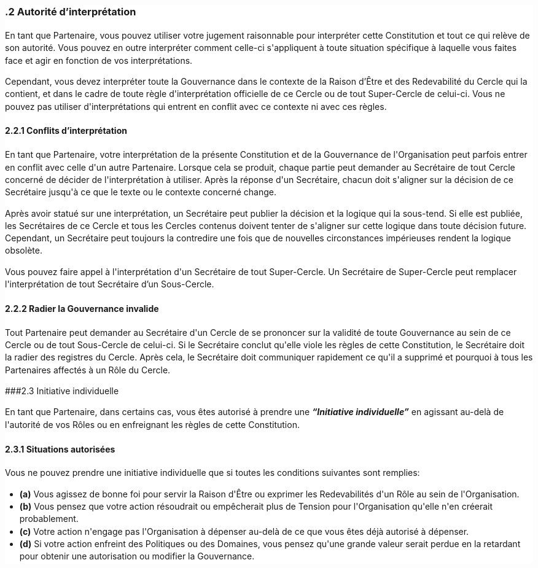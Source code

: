 ### .2 Autorité d’interprétation

En tant que Partenaire, vous pouvez utiliser votre jugement raisonnable pour interpréter cette Constitution et tout ce qui relève de son autorité. Vous pouvez en outre interpréter comment celle-ci s'appliquent à toute situation spécifique à laquelle vous faites face et agir en fonction de vos interprétations.

Cependant, vous devez interpréter toute la Gouvernance dans le contexte de la Raison d’Être et des Redevabilité du Cercle qui la contient, et dans le cadre de toute règle d'interprétation officielle de ce Cercle ou de tout Super-Cercle de celui-ci. Vous ne pouvez pas utiliser d'interprétations qui entrent en conflit avec ce contexte ni avec ces règles.

#### 2.2.1 Conflits d’interprétation

En tant que Partenaire, votre interprétation de la présente Constitution et de la Gouvernance de l'Organisation peut parfois entrer en conflit avec celle d'un autre Partenaire. Lorsque cela se produit, chaque partie peut demander au Secrétaire de tout Cercle concerné de décider de l'interprétation à utiliser. Après la réponse d'un Secrétaire, chacun doit s'aligner sur la décision de ce Secrétaire jusqu'à ce que le texte ou le contexte concerné change.

Après avoir statué sur une interprétation, un Secrétaire peut publier la décision et la logique qui la sous-tend. Si elle est publiée, les Secrétaires de ce Cercle et tous les Cercles contenus doivent tenter de s'aligner sur cette logique dans toute décision future. Cependant, un Secrétaire peut toujours la contredire une fois que de nouvelles circonstances impérieuses rendent la logique obsolète.

Vous pouvez faire appel à l'interprétation d'un Secrétaire de tout Super-Cercle. Un Secrétaire de Super-Cercle peut remplacer l'interprétation de tout Secrétaire d’un Sous-Cercle.

#### 2.2.2 Radier la Gouvernance invalide

Tout Partenaire peut demander au Secrétaire d'un Cercle de se prononcer sur la validité de toute Gouvernance au sein de ce Cercle ou de tout Sous-Cercle de celui-ci. Si le Secrétaire conclut qu'elle viole les règles de cette Constitution, le Secrétaire doit la radier des registres du Cercle. Après cela, le Secrétaire doit communiquer rapidement ce qu'il a supprimé et pourquoi à tous les Partenaires affectés à un Rôle du Cercle.

###2.3 Initiative individuelle

En tant que Partenaire, dans certains cas, vous êtes autorisé à prendre une ***“Initiative individuelle”*** en agissant au-delà de l'autorité de vos Rôles ou en enfreignant les règles de cette Constitution.

#### 2.3.1 Situations autorisées

Vous ne pouvez prendre une initiative individuelle que si toutes les conditions suivantes sont remplies:

- **(a)** Vous agissez de bonne foi pour servir la Raison d'Être ou exprimer les Redevabilités d'un Rôle au sein de l'Organisation.
- **(b)** Vous pensez que votre action résoudrait ou empêcherait plus de Tension pour l'Organisation qu'elle n'en créerait probablement.
- **(c)** Votre action n'engage pas l'Organisation à dépenser au-delà de ce que vous êtes déjà autorisé à dépenser.
- **(d)** Si votre action enfreint des Politiques ou des Domaines, vous pensez qu'une grande valeur serait perdue en la retardant pour obtenir une autorisation ou modifier la Gouvernance.
